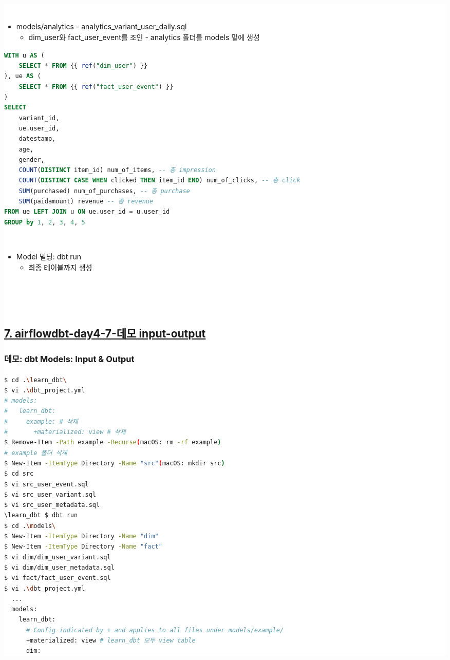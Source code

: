 <br>

- models/analytics - analytics_variant_user_daily.sql
  - dim_user와 fact_user_event를 조인 - analytics 폴더를 models 밑에 생성

```sql
WITH u AS (
    SELECT * FROM {{ ref("dim_user") }}
), ue AS (
    SELECT * FROM {{ ref("fact_user_event") }}
)
SELECT
    variant_id,
    ue.user_id,
    datestamp,
    age,
    gender,
    COUNT(DISTINCT item_id) num_of_items, -- 총 impression
    COUNT(DISTINCT CASE WHEN clicked THEN item_id END) num_of_clicks, -- 총 click
    SUM(purchased) num_of_purchases, -- 총 purchase
    SUM(paidamount) revenue -- 총 revenue
FROM ue LEFT JOIN u ON ue.user_id = u.user_id
GROUP by 1, 2, 3, 4, 5
```

<br>

- Model 빌딩: dbt run
  - 최종 테이블까지 생성

<br>
<br>
<br>

## <u>7. airflowdbt-day4-7-데모 input-output</u>

### 데모: dbt Models: Input & Output

```bash
$ cd .\learn_dbt\
$ vi .\dbt_project.yml
# models:
#   learn_dbt:
#     example: # 삭제
#       +materialized: view # 삭제
$ Remove-Item -Path example -Recurse(macOS: rm -rf example)
# example 폴더 삭제
$ New-Item -ItemType Directory -Name "src"(macOS: mkdir src)
$ cd src
$ vi src_user_event.sql
$ vi src_user_variant.sql
$ vi src_user_metadata.sql
\learn_dbt $ dbt run
$ cd .\models\
$ New-Item -ItemType Directory -Name "dim"
$ New-Item -ItemType Directory -Name "fact"
$ vi dim/dim_user_variant.sql
$ vi dim/dim_user_metadata.sql
$ vi fact/fact_user_event.sql
$ vi .\dbt_project.yml
  ...
  models:
    learn_dbt:
      # Config indicated by + and applies to all files under models/example/
      +materialized: view # learn_dbt 모두 view table
      dim:
```